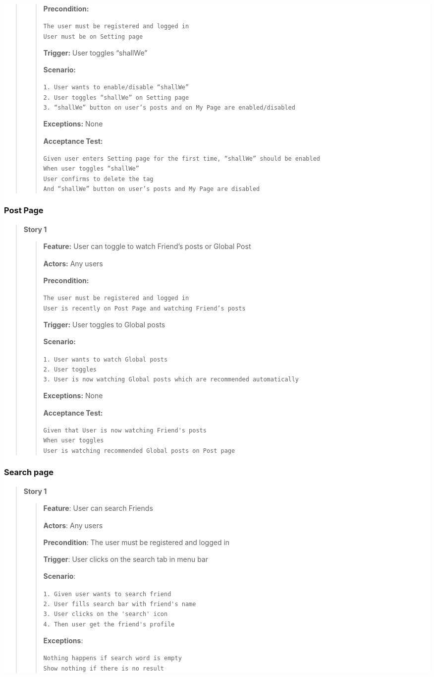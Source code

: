 >	> **Precondition:** 
>	> <pre><code>The user must be registered and logged in   
>	> User must be on Setting page</code></pre>
>	> 
>	> **Trigger:** User toggles “shallWe”
>	>
>	> **Scenario:**
>	> <pre><code>1. User wants to enable/disable “shallWe”
>	> 2. User toggles “shallWe” on Setting page
>	> 3. “shallWe” button on user’s posts and on My Page are enabled/disabled </code></pre>
>	> 
>	> **Exceptions:** None   
>	> 
>	> **Acceptance Test:**
>	> <pre><code>Given user enters Setting page for the first time, “shallWe” should be enabled
>	> When user toggles “shallWe”
>	> User confirms to delete the tag
>	> And “shallWe” button on user’s posts and My Page are disabled</code></pre>
### Post Page
> **Story 1**
>	> **Feature:** User can toggle to watch Friend’s posts or Global Post
>	>
>	> **Actors:** Any users   
>	>
>	> **Precondition:** 
>	> <pre><code>The user must be registered and logged in   
>	> User is recently on Post Page and watching Friend’s posts</code></pre>
>	> 
>	> **Trigger:** User toggles to Global posts
>	>
>	> **Scenario:**
>	> <pre><code>1. User wants to watch Global posts
>	> 2. User toggles
>	> 3. User is now watching Global posts which are recommended automatically </code></pre>
>	> 
>	> **Exceptions:** None   
>	> 
>	> **Acceptance Test:**
>	> <pre><code>Given that User is now watching Friend's posts
>	> When user toggles
>	> User is watching recommended Global posts on Post page</code></pre>

### Search page

>**Story 1**
>
>>**Feature**: User can search Friends
>>
>>**Actors**: Any users
>>
>>**Precondition**: The user must be registered and logged in
>>
>>**Trigger**: User clicks on the search tab in menu bar
>>
>>**Scenario**:
>><pre><code>1. Given user wants to search friend
>>2. User fills search bar with friend's name
>>3. User clicks on the 'search' icon
>>4. Then user get the friend's profile</code></pre>
>>
>>**Exceptions**: 
>><pre><code>Nothing happens if search word is empty   
>>Show nothing if there is no result</code></pre>